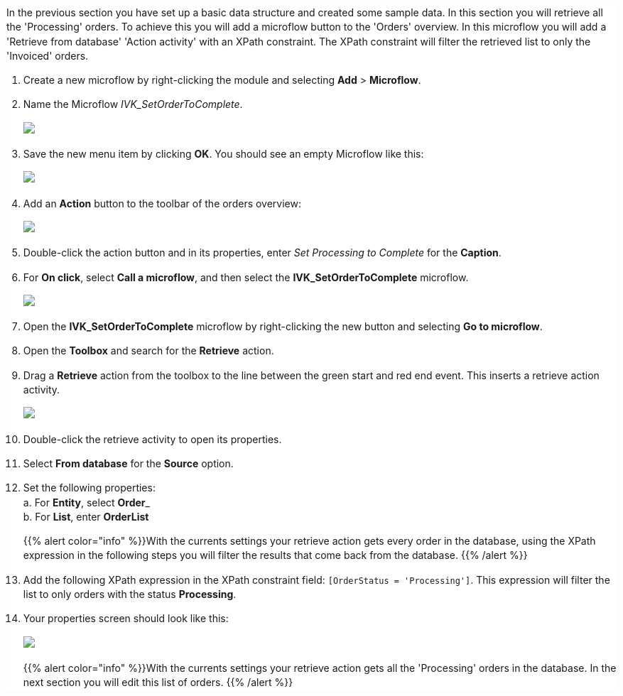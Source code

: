 In the previous section you have set up a basic data structure and created some sample data. In this section you will retrieve all the 'Processing' orders. To achieve this you will add a microflow button to the 'Orders' overview. In this microflow you will add a 'Retrieve from database' 'Action activity' with an XPath constraint. The XPath constraint will filter the retrieved list to only the 'Invoiced' orders.

1.  Create a new microflow by right-clicking the module and selecting **Add** > **Microflow**.
2.  Name the Microflow _IVK_SetOrderToComplete_.

	![](/attachments/howto/logic-business-rules/working-with-lists-in-a-microflow/18581093.png)

3.  Save the new menu item by clicking **OK**. You should see an empty Microflow like this:

	![](/attachments/howto/logic-business-rules/working-with-lists-in-a-microflow/8946316.png)

4.  Add an **Action** button to the toolbar of the orders overview:

	![](/attachments/howto/logic-business-rules/working-with-lists-in-a-microflow/18581118.png)

5.  Double-click the action button and in its properties, enter *Set Processing to Complete* for the **Caption**.
6.  For **On click**, select **Call a microflow**, and then select the **IVK_SetOrderToComplete** microflow.

	![](/attachments/howto/logic-business-rules/working-with-lists-in-a-microflow/18581054.png)

7.  Open the **IVK_SetOrderToComplete** microflow by right-clicking the new button and selecting **Go to microflow**.
8.  Open the **Toolbox** and search for the **Retrieve** action.

9.  Drag a **Retrieve** action from the toolbox to the line between the green start and red end event. This inserts a retrieve action activity.

	![](/attachments/howto/logic-business-rules/working-with-lists-in-a-microflow/18581091.png)

10. Double-click the retrieve activity to open its properties.
11. Select **From database** for the **Source** option.
12. Set the following properties:<br>
    a. For **Entity**, select **Order**_<br>
    b. For **List**, enter **OrderList**<br>

	{{% alert color="info" %}}With the currents settings your retrieve action gets every order in the database, using the XPath expression in the following steps you will filter the results that come back from the database.
	{{% /alert %}}

13.  Add the following XPath expression in the XPath constraint field: `[OrderStatus = 'Processing']`. This expression will filter the list to only orders with the status **Processing**.
14. Your properties screen should look like this:

	![](/attachments/howto/logic-business-rules/working-with-lists-in-a-microflow/18581088.png)

	{{% alert color="info" %}}With the currents settings your retrieve action gets all the 'Processing' orders in the database. In the next section you will edit this list of orders.
	{{% /alert %}}
